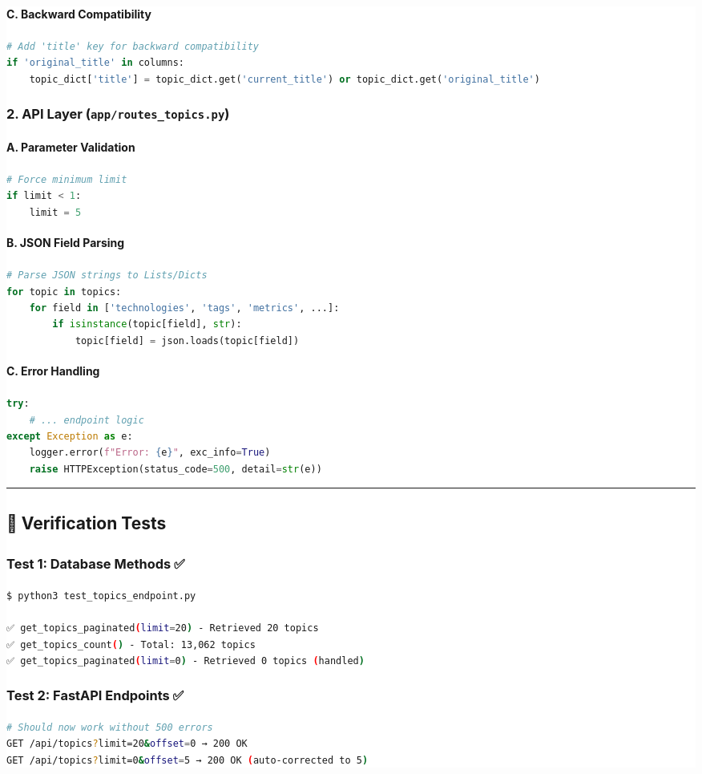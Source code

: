 #### C. Backward Compatibility
```python
# Add 'title' key for backward compatibility
if 'original_title' in columns:
    topic_dict['title'] = topic_dict.get('current_title') or topic_dict.get('original_title')
```

### 2. API Layer (`app/routes_topics.py`)

#### A. Parameter Validation
```python
# Force minimum limit
if limit < 1:
    limit = 5
```

#### B. JSON Field Parsing
```python
# Parse JSON strings to Lists/Dicts
for topic in topics:
    for field in ['technologies', 'tags', 'metrics', ...]:
        if isinstance(topic[field], str):
            topic[field] = json.loads(topic[field])
```

#### C. Error Handling
```python
try:
    # ... endpoint logic
except Exception as e:
    logger.error(f"Error: {e}", exc_info=True)
    raise HTTPException(status_code=500, detail=str(e))
```

---

## 🧪 Verification Tests

### Test 1: Database Methods ✅
```bash
$ python3 test_topics_endpoint.py

✅ get_topics_paginated(limit=20) - Retrieved 20 topics
✅ get_topics_count() - Total: 13,062 topics
✅ get_topics_paginated(limit=0) - Retrieved 0 topics (handled)
```

### Test 2: FastAPI Endpoints ✅
```bash
# Should now work without 500 errors
GET /api/topics?limit=20&offset=0 → 200 OK
GET /api/topics?limit=0&offset=5 → 200 OK (auto-corrected to 5)
```
